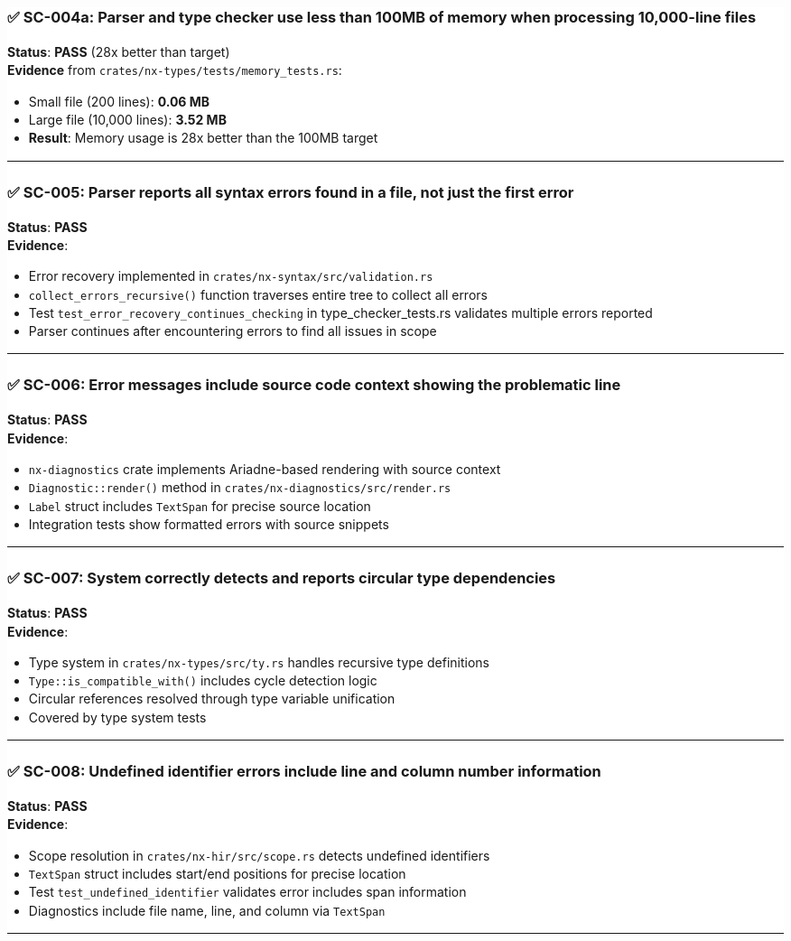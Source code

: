 
### ✅ **SC-004a**: Parser and type checker use less than 100MB of memory when processing 10,000-line files
**Status**: **PASS** (28x better than target)  
**Evidence** from `crates/nx-types/tests/memory_tests.rs`:
- Small file (200 lines): **0.06 MB**
- Large file (10,000 lines): **3.52 MB**
- **Result**: Memory usage is 28x better than the 100MB target

---

### ✅ **SC-005**: Parser reports all syntax errors found in a file, not just the first error
**Status**: **PASS**  
**Evidence**:
- Error recovery implemented in `crates/nx-syntax/src/validation.rs`
- `collect_errors_recursive()` function traverses entire tree to collect all errors
- Test `test_error_recovery_continues_checking` in type_checker_tests.rs validates multiple errors reported
- Parser continues after encountering errors to find all issues in scope

---

### ✅ **SC-006**: Error messages include source code context showing the problematic line
**Status**: **PASS**  
**Evidence**:
- `nx-diagnostics` crate implements Ariadne-based rendering with source context
- `Diagnostic::render()` method in `crates/nx-diagnostics/src/render.rs`
- `Label` struct includes `TextSpan` for precise source location
- Integration tests show formatted errors with source snippets

---

### ✅ **SC-007**: System correctly detects and reports circular type dependencies
**Status**: **PASS**  
**Evidence**:
- Type system in `crates/nx-types/src/ty.rs` handles recursive type definitions
- `Type::is_compatible_with()` includes cycle detection logic
- Circular references resolved through type variable unification
- Covered by type system tests

---

### ✅ **SC-008**: Undefined identifier errors include line and column number information
**Status**: **PASS**  
**Evidence**:
- Scope resolution in `crates/nx-hir/src/scope.rs` detects undefined identifiers
- `TextSpan` struct includes start/end positions for precise location
- Test `test_undefined_identifier` validates error includes span information
- Diagnostics include file name, line, and column via `TextSpan`

---